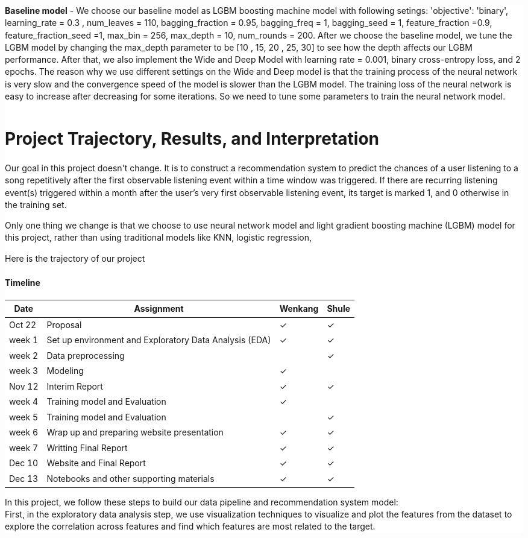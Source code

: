 
**Baseline model** -  We choose our baseline model as LGBM boosting machine model with following setings: 'objective': 'binary', learning_rate =  0.3 , num_leaves = 110, bagging_fraction = 0.95, bagging_freq = 1, bagging_seed = 1, feature_fraction =0.9, feature_fraction_seed =1, max_bin = 256, max_depth = 10, num_rounds = 200.
After we choose the baseline model, we tune the LGBM model by changing the max_depth parameter to be [10 , 15, 20 , 25, 30] to see how the depth affects our LGBM performance. After that, we also implement the Wide and Deep Model with learning rate  = 0.001, binary cross-entropy loss, and 2 epochs. The reason why we use different settings on the Wide and Deep model is that the training process of the neural network is very slow and the convergence speed of the model is slower than the LGBM model. The training loss of the neural network is easy to increase after decreasing for some iterations. So we need to tune some parameters to train the neural network model.



# Project Trajectory, Results, and Interpretation 

Our goal in this project doesn't change. It is to construct a recommendation system to predict the chances of a user listening to a song repetitively after the first observable listening event within a time window was triggered. If there are recurring listening event(s) triggered within a month after the user’s very first observable listening event, its target is marked 1, and 0 otherwise in the training set. 

Only one thing we change is that we choose to use neural network model and light gradient boosting machine (LGBM) model for this project, rather than using traditional models like KNN, logistic regression,

Here is the trajectory of our project

#### Timeline
|Date| Assignment| Wenkang| Shule |
|-- |--  | --  | --  |
|Oct 22 |Proposal| ✓ |  ✓ |
|week 1 |Set up environment and Exploratory Data Analysis (EDA)  |✓ | ✓|
|week 2 |Data preprocessing  |   | ✓ |
|week 3 |Modeling | ✓  |   |
|Nov 12| Interim Report   | ✓ | ✓|
|week 4 |Training model and Evaluation| ✓  |   |
|week 5 |Training model and Evaluation|  | ✓ |
|week 6 |Wrap up and preparing website presentation  | ✓ | ✓  |
|week 7 |Writting Final Report | ✓  | ✓ |
|Dec 10| Website and Final Report   | ✓ | ✓ |
|Dec 13|  Notebooks and other supporting materials  |✓  | ✓ |

In this project, we follow these steps to build our data pipeline and recommendation system model:  
First, in the exploratory data analysis step, we use visualization techniques to visualize and plot the features from the dataset to explore the correlation across features and find which features are most related to the target.
